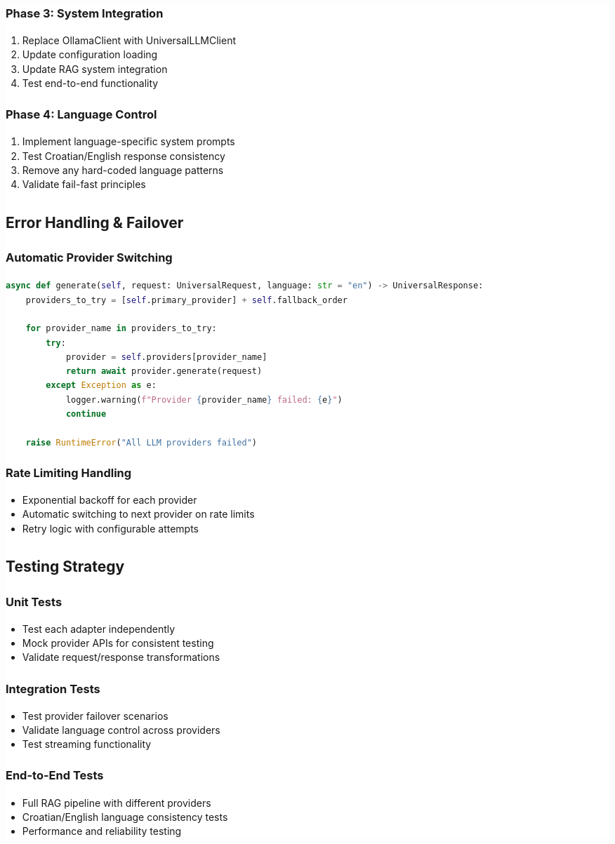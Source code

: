 ### Phase 3: System Integration
1. Replace OllamaClient with UniversalLLMClient
2. Update configuration loading
3. Update RAG system integration
4. Test end-to-end functionality

### Phase 4: Language Control
1. Implement language-specific system prompts
2. Test Croatian/English response consistency
3. Remove any hard-coded language patterns
4. Validate fail-fast principles

## Error Handling & Failover

### Automatic Provider Switching
```python
async def generate(self, request: UniversalRequest, language: str = "en") -> UniversalResponse:
    providers_to_try = [self.primary_provider] + self.fallback_order

    for provider_name in providers_to_try:
        try:
            provider = self.providers[provider_name]
            return await provider.generate(request)
        except Exception as e:
            logger.warning(f"Provider {provider_name} failed: {e}")
            continue

    raise RuntimeError("All LLM providers failed")
```

### Rate Limiting Handling
- Exponential backoff for each provider
- Automatic switching to next provider on rate limits
- Retry logic with configurable attempts

## Testing Strategy

### Unit Tests
- Test each adapter independently
- Mock provider APIs for consistent testing
- Validate request/response transformations

### Integration Tests
- Test provider failover scenarios
- Validate language control across providers
- Test streaming functionality

### End-to-End Tests
- Full RAG pipeline with different providers
- Croatian/English language consistency tests
- Performance and reliability testing
